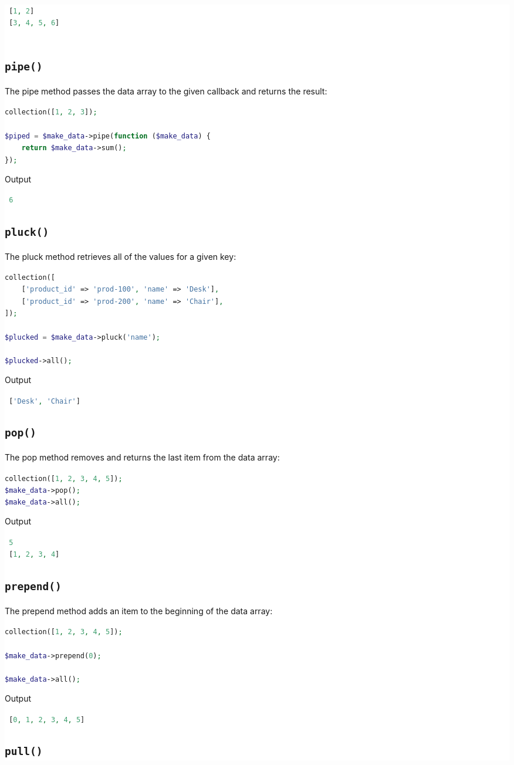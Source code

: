 ```php
 [1, 2]
 [3, 4, 5, 6]
 
```
## `pipe()`
The pipe method passes the data array to the given callback and returns the result:
```php
collection([1, 2, 3]);

$piped = $make_data->pipe(function ($make_data) {
    return $make_data->sum();
});
```
Output
```php
 6
```
## `pluck()`
The pluck method retrieves all of the values for a given key:
```php
collection([
    ['product_id' => 'prod-100', 'name' => 'Desk'],
    ['product_id' => 'prod-200', 'name' => 'Chair'],
]);

$plucked = $make_data->pluck('name');

$plucked->all();
```
Output
```php
 ['Desk', 'Chair']
```
## `pop()`
The pop method removes and returns the last item from the data array:
```php
collection([1, 2, 3, 4, 5]);
$make_data->pop();
$make_data->all();
```
Output
```php
 5
 [1, 2, 3, 4]
```
## `prepend()`
The prepend method adds an item to the beginning of the data array:

```php
collection([1, 2, 3, 4, 5]);

$make_data->prepend(0);

$make_data->all();

```
Output
```php
 [0, 1, 2, 3, 4, 5]
```
## `pull()`